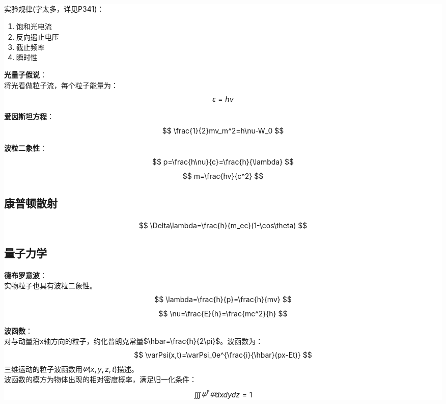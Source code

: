 实验规律(字太多，详见P341)：  
1. 饱和光电流
2. 反向遏止电压
3. 截止频率
4. 瞬时性

**光量子假说**：  
将光看做粒子流，每个粒子能量为：
$$
\epsilon=h\nu
$$

**爱因斯坦方程**：
$$
\frac{1}{2}mv_m^2=h\nu-W_0
$$

**波粒二象性**：
$$
p=\frac{h\nu}{c}=\frac{h}{\lambda}
$$
$$
m=\frac{hv}{c^2}
$$

## 康普顿散射

$$
\Delta\lambda=\frac{h}{m_ec}(1-\cos\theta)
$$

## 量子力学

**德布罗意波**：  
实物粒子也具有波粒二象性。
$$
\lambda=\frac{h}{p}=\frac{h}{mv}
$$
$$
\nu=\frac{E}{h}=\frac{mc^2}{h}
$$

**波函数**：  
对与动量沿x轴方向的粒子，约化普朗克常量$\hbar=\frac{h}{2\pi}$。波函数为：
$$
\varPsi(x,t)=\varPsi_0e^{\frac{i}{\hbar}(px-Et)}
$$
三维运动的粒子波函数用$\varPsi(x,y,z,t)$描述。  
波函数的模方为物体出现的相对密度概率，满足归一化条件：
$$
\iiint\varPsi^*\varPsi dxdydz=1
$$

